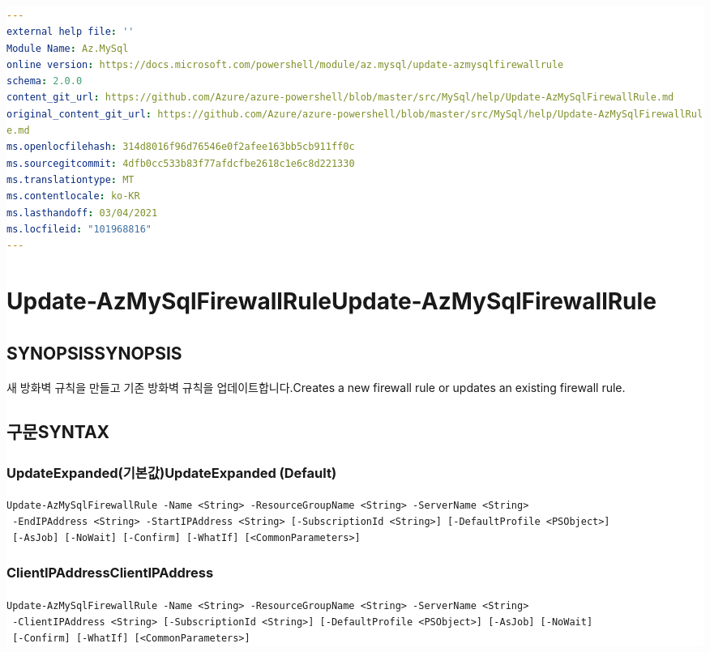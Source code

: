 ```yaml
---
external help file: ''
Module Name: Az.MySql
online version: https://docs.microsoft.com/powershell/module/az.mysql/update-azmysqlfirewallrule
schema: 2.0.0
content_git_url: https://github.com/Azure/azure-powershell/blob/master/src/MySql/help/Update-AzMySqlFirewallRule.md
original_content_git_url: https://github.com/Azure/azure-powershell/blob/master/src/MySql/help/Update-AzMySqlFirewallRule.md
ms.openlocfilehash: 314d8016f96d76546e0f2afee163bb5cb911ff0c
ms.sourcegitcommit: 4dfb0cc533b83f77afdcfbe2618c1e6c8d221330
ms.translationtype: MT
ms.contentlocale: ko-KR
ms.lasthandoff: 03/04/2021
ms.locfileid: "101968816"
---
```

# <span data-ttu-id="a4d3f-101">Update-AzMySqlFirewallRule</span><span class="sxs-lookup"><span data-stu-id="a4d3f-101">Update-AzMySqlFirewallRule</span></span>

## <span data-ttu-id="a4d3f-102">SYNOPSIS</span><span class="sxs-lookup"><span data-stu-id="a4d3f-102">SYNOPSIS</span></span>
<span data-ttu-id="a4d3f-103">새 방화벽 규칙을 만들고 기존 방화벽 규칙을 업데이트합니다.</span><span class="sxs-lookup"><span data-stu-id="a4d3f-103">Creates a new firewall rule or updates an existing firewall rule.</span></span>

## <span data-ttu-id="a4d3f-104">구문</span><span class="sxs-lookup"><span data-stu-id="a4d3f-104">SYNTAX</span></span>

### <span data-ttu-id="a4d3f-105">UpdateExpanded(기본값)</span><span class="sxs-lookup"><span data-stu-id="a4d3f-105">UpdateExpanded (Default)</span></span>
```
Update-AzMySqlFirewallRule -Name <String> -ResourceGroupName <String> -ServerName <String>
 -EndIPAddress <String> -StartIPAddress <String> [-SubscriptionId <String>] [-DefaultProfile <PSObject>]
 [-AsJob] [-NoWait] [-Confirm] [-WhatIf] [<CommonParameters>]
```

### <span data-ttu-id="a4d3f-106">ClientIPAddress</span><span class="sxs-lookup"><span data-stu-id="a4d3f-106">ClientIPAddress</span></span>
```
Update-AzMySqlFirewallRule -Name <String> -ResourceGroupName <String> -ServerName <String>
 -ClientIPAddress <String> [-SubscriptionId <String>] [-DefaultProfile <PSObject>] [-AsJob] [-NoWait]
 [-Confirm] [-WhatIf] [<CommonParameters>]
```
